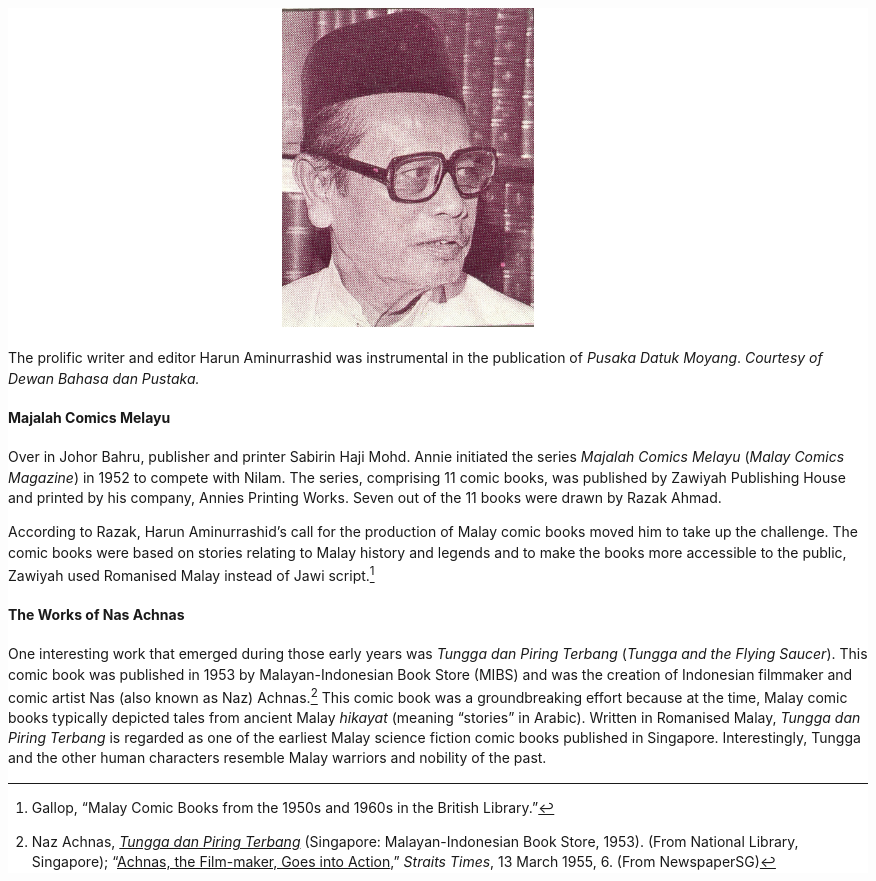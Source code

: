 ![](/images/Vol%2019%20Issue%204/Malay%20Comic/HarunAminurrashid.jpg)
<div style="background-color: white;">The prolific writer and editor Harun Aminurrashid was instrumental in the publication of <i>Pusaka Datuk Moyang</i>. <i>  Courtesy of Dewan Bahasa dan Pustaka.</i></div>


#### **Majalah Comics Melayu**

Over in Johor Bahru, publisher and printer Sabirin Haji Mohd. Annie initiated the series _Majalah Comics Melayu_ (_Malay Comics Magazine_) in 1952 to compete with Nilam. The series, comprising 11 comic books, was published by Zawiyah Publishing House and printed by his company, Annies Printing Works. Seven out of the 11 books were drawn by Razak Ahmad.

According to Razak, Harun Aminurrashid’s call for the production of Malay comic books moved him to take up the challenge. The comic books were based on stories relating to Malay history and legends and to make the books more accessible to the public, Zawiyah used Romanised Malay instead of Jawi script.[^10]

#### **The Works of Nas Achnas**

One interesting work that emerged during those early years was _Tungga dan Piring Terbang_ (_Tungga and the Flying Saucer_). This comic book was published in 1953 by Malayan-Indonesian Book Store (MIBS) and was the creation of Indonesian filmmaker and comic artist Nas (also known as Naz) Achnas.[^11] This comic book was a groundbreaking effort because at the time, Malay comic books typically depicted tales from ancient Malay _hikayat_ (meaning “stories” in Arabic). Written in Romanised Malay, _Tungga dan Piring Terbang_ is regarded as one of the earliest Malay science fiction comic books published in Singapore. Interestingly, Tungga and the other human characters resemble Malay warriors and nobility of the past.


[^1]: Muliyadi Mahamood, [_Kartun dan Kartunis di Malaysia_](https://eservice.nlb.gov.sg/item_holding.aspx?id=202096053) (Kuala Lumpur: Institut Terjemahan &amp; Buku Malaysia, 2015), 3–5. (From National Library, Singapore, call no. RSEA 741.59595 MUL); Muliyadi Mahamood, [_Dunia Kartun: Menyingkap Pelbagai Aspek Seni Kartun Dunia dan Tempatan_](https://eservice.nlb.gov.sg/item_holding.aspx?id=13678508) (Kuala Lumpur: Creative Enterprise, 2010), 148–50. (From National Library, Singapore, call no. RART 741.5 MUL)
[^2]: Muliyadi Mahamood, [_The History of Malay Editorial Cartoons (1930s–1993)_](https://eservice.nlb.gov.sg/item_holding.aspx?id=12241533) (Malaysia: Utusan Publication &amp; Dist., 2004), 17–20. (From National Library, Singapore, call no. RART 741.59595 MUL)
[^3]: “[Haji Ali – Kartunis Yang Hangat di Zaman Silam](https://eresources.nlb.gov.sg/newspapers/digitised/article/beritaharian19851001-1.2.24.1),” _Berita Harian_, 1 October 1985, 3. (From NewspaperSG) 
[^4]: “[Wak Ketok Perintis Kartun Melayu](https://eresources.nlb.gov.sg/newspapers/digitised/article/beritaharian20150207-1.2.25.3),” _Berita Harian_, 7 February 2015, 20. (From NewspaperSG)
[^5]: Jan Van Der Putten and Timothy P. Barnard, “Old Malay Heroes Never Die,” in Ian Gordon and Mark Jancovich, [_Film and Comic Books_](https://nlb.overdrive.com/media/720549) (Jackson: University Press of Mississippi, 2012), 668–69. (From NLB OverDrive); Nasjah Djamin, [_Hang Tuah (Untuk Anak-Anak)_](https://eservice.nlb.gov.sg/item_holding.aspx?id=12575630) (Djakarta: Balai Pustaka, 1951). (From National Library, Singapore, call no. RCLOS 398.209595 NAS-[ACL])
[^6]: “Balai Pustaka,” in [_Ensiklopedia Sejarah dan Kebudayaan Melayu_](https://eservice.nlb.gov.sg/item_holding.aspx?id=9532832) (Kuala Lumpur: Dewan Bahasa dan Pustaka, Kementerian Pendidikan, Malaysia, 1999), jil. 1 A-E. (From National Library, Singapore, call no. R 959.003 ENS); Van Der Putten and Barnard, “Old Malay Heroes Never Die,” 668–69.
[^7]: “Nasjah Djamin,” in [_Ensiklopedia Sejarah dan Kebudayaan Melayu_](https://eservice.nlb.gov.sg/item_holding.aspx?id=9532832) (Kuala Lumpur: Dewan Bahasa dan Pustaka, Kementerian Pendidikan, Malaysia, 1999), jil. 3 M-Q. (From National Library, Singapore, call no. R 959.003 ENS)
[^8]: Merayu Rawan, [_Pusaka Datuk Moyang_](https://eservice.nlb.gov.sg/item_holding.aspx?id=12605055) (Singapore: Nilam, 1952). (From National Library, Singapore, call no. RCLOS Malay 741.5 MER)
[^9]: Annabel Teh Gallop, “Malay Comic Books from the 1950s and 1960s in the British Library,” _Southeast Asia Library Group Newsletter_, no. 54 (December 2022): 47–48. Southeast Asia Library Group, https://web.archive.org/20230202094121/seal.org/pdf/newslatter2022.pdf.
[^10]: Gallop, “Malay Comic Books from the 1950s and 1960s in the British Library.” 
[^11]: Naz Achnas, [_Tungga dan Piring Terbang_](https://www.nlb.gov.sg/main/book-detail?cmsuuid=afec016d-8c75-433f-9b75-e24e04dea1d7) (Singapore: Malayan-Indonesian Book Store, 1953). (From National Library, Singapore); “[Achnas, the Film-maker, Goes into Action](https://eresources.nlb.gov.sg/newspapers/digitised/article/straitstimes19550313-1.2.43),” _Straits Times_, 13 March 1955, 6. (From NewspaperSG)
[^12]: “[Pengkritik2 Pasti Bidas Hebat 'Dosa Remaja'](https://eresources.nlb.gov.sg/newspapers/digitised/article/beritaharian19730520-1.2.43.2),” _Berita Harian_, 20 May 1973, 11; “[Bunga Mas Dijangka Jadi Filem Merdeka yg Terbaik Tahun Ini](https://eresources.nlb.gov.sg/newspapers/digitised/article/beritaharian19730818-1.2.49),” _Berita Harian_, 18 August 1973, 7. (From NewspaperSG)
[^13]: Van Der Putten and Barnard, “Old Malay Heroes Never Die,” 804.
[^14]: “Geliga Limited,” in [_Ensiklopedia Sejarah dan Kebudayaan Melayu_](https://eservice.nlb.gov.sg/item_holding.aspx?id=9532832) (Kuala Lumpur: Dewan Bahasa dan Pustaka, Kementerian Pendidikan, Malaysia, 1999), jil. 1 A-E. (From National Library, Singapore, call no. R 959.003 ENS)
[^15]: Ahad Husain, [_Husni Dengan Perompak_](https://eservice.nlb.gov.sg/item_holding.aspx?id=200054913) (Singapore: Geliga Limited, 1956). (From PublicationSG)
[^16]: Muliyadi Mahamood, [_Dunia Kartun: Menyingkap Pelbagai Aspek Seni Kartun Dunia dan Tempatan_](https://eservice.nlb.gov.sg/item_holding.aspx?id=13678508) (Kuala Lumpur: Creative Enterprise, 2010), 158–59. (From National Library, Singapore, call no. RART 741.5 MUL)
[^17]: “K. Bali,” in [_Ensiklopedia Sejarah dan Kebudayaan Melayu_](https://eservice.nlb.gov.sg/item_holding.aspx?id=9532832) (Kuala Lumpur: Dewan Bahasa dan Pustaka, Kementerian Pendidikan, Malaysia, 1999), jil. 2 F-L. (From National Library, Singapore, call no. R 959.003 ENS)
[^18]: Jacqueline Lee and Chiang Yu Xiang, “[Singapore Comics: Panels Past and Present](https://biblioasia.nlb.gov.sg/vol-17/issue-3/oct-dec-2021/singapore-comics/),” _BiblioAsia_ 17, no. 3 (October–December 2021): 4–11. 
[^19]: Nora Abdullah, [_Cik Siti Wan Kembang_](https://eservice.nlb.gov.sg/item_holding.aspx?id=200148008) (London: The British Library, 2010–2013). (From National Library, Singapore, call no. Malay RCLOS 899.28 NOR) 
[^20]: “[Pelukis Nora Maseh Tetap Melukis](https://eresources.nlb.gov.sg/newspapers/digitised/article/beritaharian19690907-1.2.57),” _Berita Harian_, 7 September 1969, 8. (From NewspaperSG)
[^21]: Jamaludin, [_Helang Hitam_](https://eservice.nlb.gov.sg/item_holding.aspx?id=200088500) (Singapura: Geliga, 1956). (From PublicationSG)
[^22]: “[Kelumpohan Peluksis2 Komik Melayu](https://eresources.nlb.gov.sg/newspapers/digitised/article/beritaharian19620316-1.2.28),” _Berita Harian_, 16 March 1962, 4. (From NewspaperSG)
[^23]: Nora Abdullah, [_Armina_](https://eservice.nlb.gov.sg/item_holding.aspx?id=200025929) (Singapura: Geliga, 1961). (From PublicationSG)